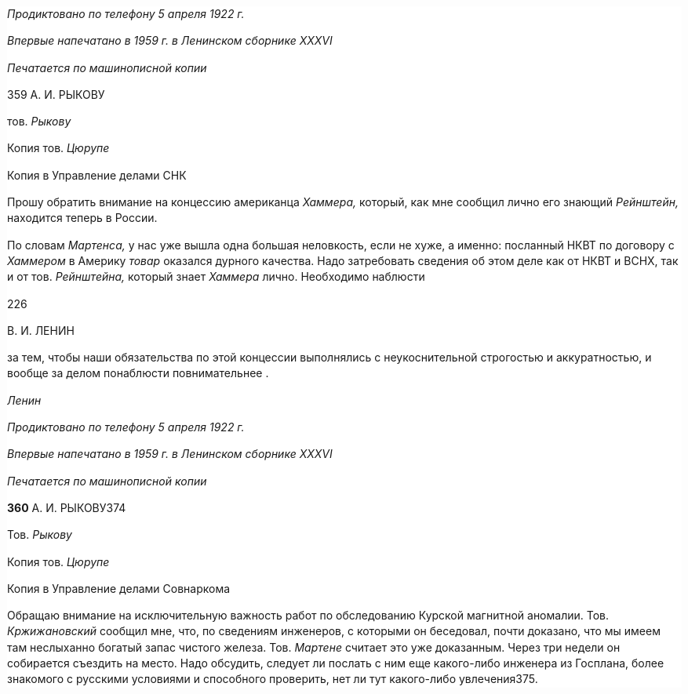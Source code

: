 _Продиктовано по телефону_ _5 апреля 1922 г._

  

_Впервые напечатано в 1959 г. в Ленинском сборнике_ _XXXVI_

  

_Печатается по машинописной_ _копии_

  

359 А. И. РЫКОВУ

тов. _Рыкову_

Копия тов. _Цюрупе_

Копия в Управление делами СНК

Прошу обратить внимание на концессию американца _Хаммера,_ который, как мне со­общил лично его знающий _Рейнштейн,_ находится теперь в России.

По словам _Мартенса,_ у нас уже вышла одна большая неловкость, если не хуже, а именно: посланный НКВТ по договору с _Хаммером_ в Америку _товар_ оказался дурного качества. Надо затребовать сведения об этом деле как от НКВТ и ВСНХ, так и от тов. _Рейнштейна,_ который знает _Хаммера_ лично. Необходимо наблюсти

  

226

  

В. И. ЛЕНИН

  

за тем, чтобы наши обязательства по этой концессии выполнялись с неукоснительной строгостью и аккуратностью, и вообще за делом понаблюсти повнимательнее .

_Ленин_

  

_Продиктовано по телефону_ _5 апреля 1922 г._

_Впервые напечатано в 1959 г. в Ленинском сборнике_ _XXXVI_

  

_Печатается по машинописной_ _копии_

  

**360** А. И. РЫКОВУ374

Тов. _Рыкову_

Копия тов. _Цюрупе_

Копия в Управление делами Совнаркома

Обращаю внимание на исключительную важность работ по обследованию Курской магнитной аномалии. Тов. _Кржижановский_ сообщил мне, что, по сведениям инжене­ров, с которыми он беседовал, почти доказано, что мы имеем там неслыханно богатый запас чистого железа. Тов. _Мартене_ считает это уже доказанным. Через три недели он собирается съездить на место. Надо обсудить, следует ли послать с ним еще какого-либо инженера из Госплана, более знакомого с русскими условиями и способного про­верить, нет ли тут какого-либо увлечения375.
